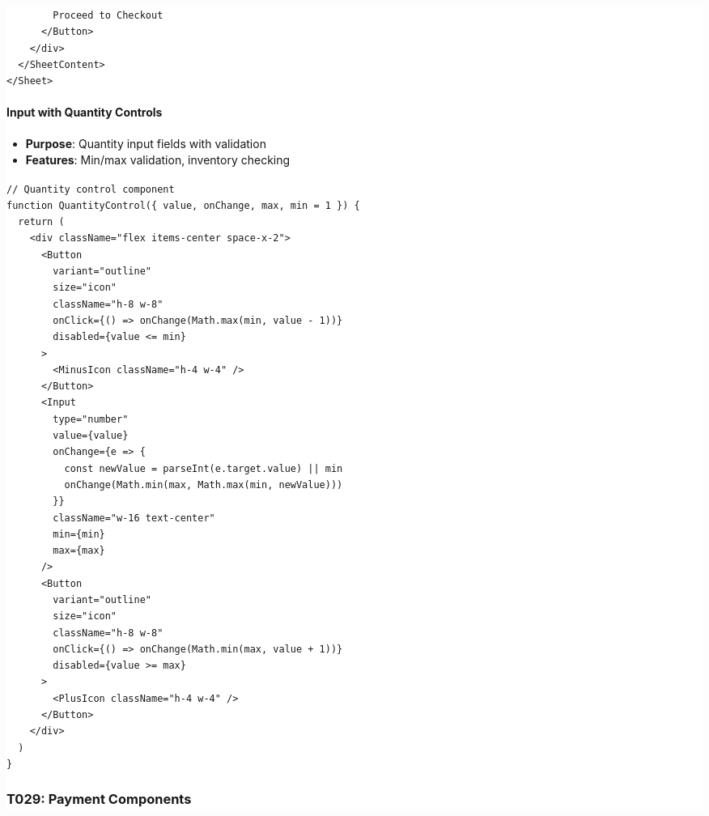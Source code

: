 ```tsx
        Proceed to Checkout
      </Button>
    </div>
  </SheetContent>
</Sheet>
```

#### Input with Quantity Controls

- **Purpose**: Quantity input fields with validation
- **Features**: Min/max validation, inventory checking

```tsx
// Quantity control component
function QuantityControl({ value, onChange, max, min = 1 }) {
  return (
    <div className="flex items-center space-x-2">
      <Button
        variant="outline"
        size="icon"
        className="h-8 w-8"
        onClick={() => onChange(Math.max(min, value - 1))}
        disabled={value <= min}
      >
        <MinusIcon className="h-4 w-4" />
      </Button>
      <Input
        type="number"
        value={value}
        onChange={e => {
          const newValue = parseInt(e.target.value) || min
          onChange(Math.min(max, Math.max(min, newValue)))
        }}
        className="w-16 text-center"
        min={min}
        max={max}
      />
      <Button
        variant="outline"
        size="icon"
        className="h-8 w-8"
        onClick={() => onChange(Math.min(max, value + 1))}
        disabled={value >= max}
      >
        <PlusIcon className="h-4 w-4" />
      </Button>
    </div>
  )
}
```

### T029: Payment Components
